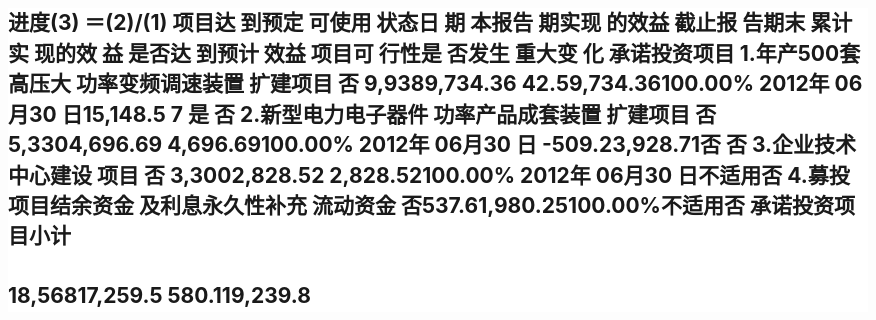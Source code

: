 进度(3)
＝(2)/(1)
项目达
到预定
可使用
状态日
期
本报告
期实现
的效益
截止报
告期末
累计实
现的效
益
是否达
到预计
效益
项目可
行性是
否发生
重大变
化
承诺投资项目
1.年产500套高压大
功率变频调速装置
扩建项目
否
9,9389,734.36
42.59,734.36100.00%
2012年
06月30
日15,148.5
7
是
否
2.新型电力电子器件
功率产品成套装置
扩建项目
否
5,3304,696.69
4,696.69100.00%
2012年
06月30
日
-509.23,928.71否
否
3.企业技术中心建设
项目
否
3,3002,828.52
2,828.52100.00%
2012年
06月30
日不适用否
4.募投项目结余资金
及利息永久性补充
流动资金
否537.61,980.25100.00%不适用否
承诺投资项目小计
--
18,56817,259.5
580.119,239.8
--